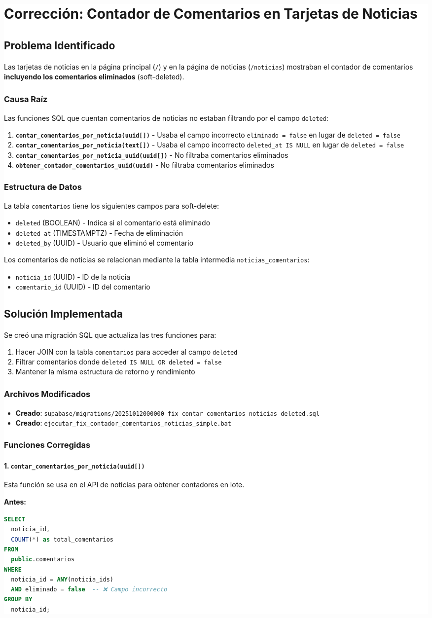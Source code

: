 # Corrección: Contador de Comentarios en Tarjetas de Noticias

## Problema Identificado

Las tarjetas de noticias en la página principal (`/`) y en la página de noticias (`/noticias`) mostraban el contador de comentarios **incluyendo los comentarios eliminados** (soft-deleted).

### Causa Raíz

Las funciones SQL que cuentan comentarios de noticias no estaban filtrando por el campo `deleted`:

1. **`contar_comentarios_por_noticia(uuid[])`** - Usaba el campo incorrecto `eliminado = false` en lugar de `deleted = false`
2. **`contar_comentarios_por_noticia(text[])`** - Usaba el campo incorrecto `deleted_at IS NULL` en lugar de `deleted = false`
3. **`contar_comentarios_por_noticia_uuid(uuid[])`** - No filtraba comentarios eliminados
4. **`obtener_contador_comentarios_uuid(uuid)`** - No filtraba comentarios eliminados

### Estructura de Datos

La tabla `comentarios` tiene los siguientes campos para soft-delete:
- `deleted` (BOOLEAN) - Indica si el comentario está eliminado
- `deleted_at` (TIMESTAMPTZ) - Fecha de eliminación
- `deleted_by` (UUID) - Usuario que eliminó el comentario

Los comentarios de noticias se relacionan mediante la tabla intermedia `noticias_comentarios`:
- `noticia_id` (UUID) - ID de la noticia
- `comentario_id` (UUID) - ID del comentario

## Solución Implementada

Se creó una migración SQL que actualiza las tres funciones para:

1. Hacer JOIN con la tabla `comentarios` para acceder al campo `deleted`
2. Filtrar comentarios donde `deleted IS NULL OR deleted = false`
3. Mantener la misma estructura de retorno y rendimiento

### Archivos Modificados

- **Creado**: `supabase/migrations/20251012000000_fix_contar_comentarios_noticias_deleted.sql`
- **Creado**: `ejecutar_fix_contador_comentarios_noticias_simple.bat`

### Funciones Corregidas

#### 1. `contar_comentarios_por_noticia(uuid[])`

Esta función se usa en el API de noticias para obtener contadores en lote.

**Antes:**
```sql
SELECT 
  noticia_id,
  COUNT(*) as total_comentarios
FROM 
  public.comentarios
WHERE 
  noticia_id = ANY(noticia_ids)
  AND eliminado = false  -- ❌ Campo incorrecto
GROUP BY 
  noticia_id;
```
